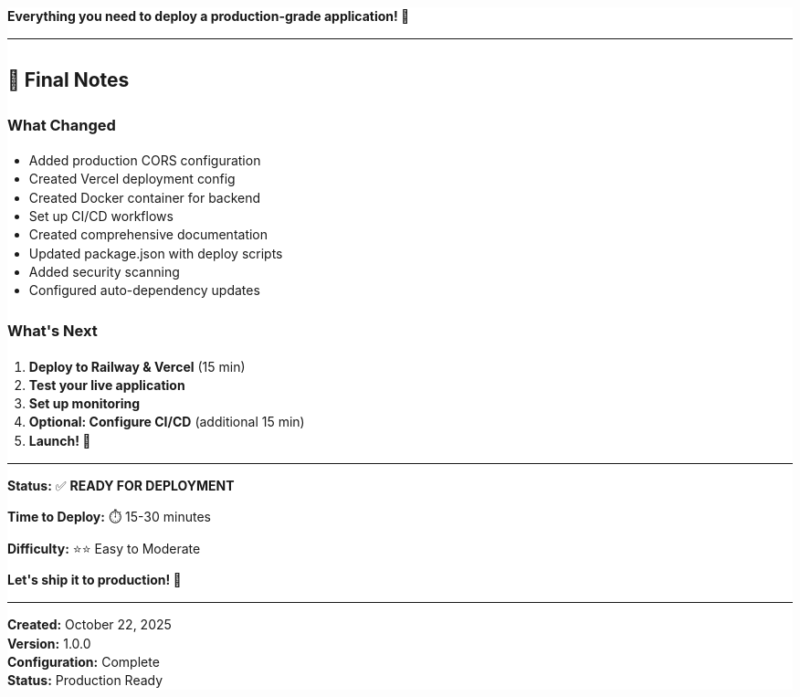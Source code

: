 **Everything you need to deploy a production-grade application! 🚀**

---

## 📝 Final Notes

### What Changed
- Added production CORS configuration
- Created Vercel deployment config
- Created Docker container for backend
- Set up CI/CD workflows
- Created comprehensive documentation
- Updated package.json with deploy scripts
- Added security scanning
- Configured auto-dependency updates

### What's Next
1. **Deploy to Railway & Vercel** (15 min)
2. **Test your live application**
3. **Set up monitoring**
4. **Optional: Configure CI/CD** (additional 15 min)
5. **Launch! 🎉**

---

**Status:** ✅ **READY FOR DEPLOYMENT**

**Time to Deploy:** ⏱️ 15-30 minutes

**Difficulty:** ⭐⭐ Easy to Moderate

**Let's ship it to production! 🚀**

---

**Created:** October 22, 2025  
**Version:** 1.0.0  
**Configuration:** Complete  
**Status:** Production Ready


